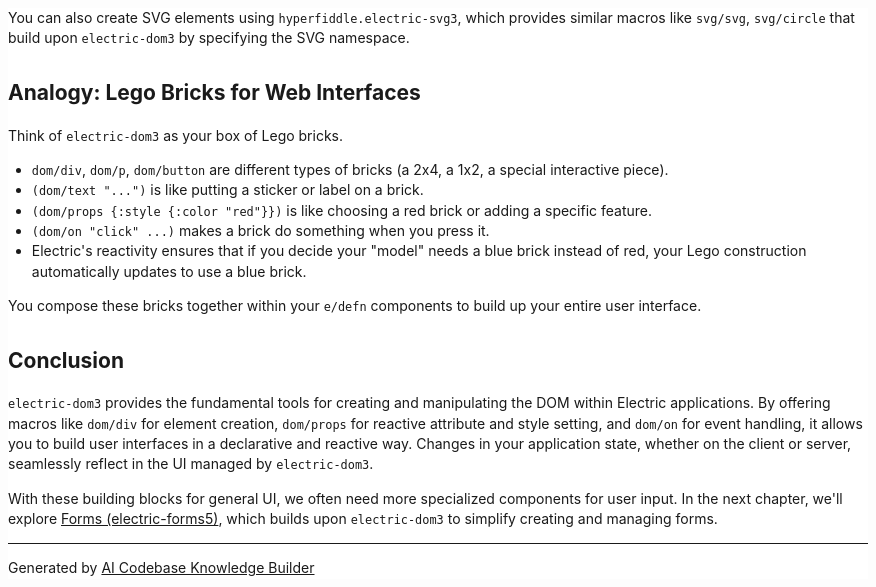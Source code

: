 You can also create SVG elements using `hyperfiddle.electric-svg3`, which provides similar macros like `svg/svg`, `svg/circle` that build upon `electric-dom3` by specifying the SVG namespace.

## Analogy: Lego Bricks for Web Interfaces

Think of `electric-dom3` as your box of Lego bricks.
*   `dom/div`, `dom/p`, `dom/button` are different types of bricks (a 2x4, a 1x2, a special interactive piece).
*   `(dom/text "...")` is like putting a sticker or label on a brick.
*   `(dom/props {:style {:color "red"}})` is like choosing a red brick or adding a specific feature.
*   `(dom/on "click" ...)` makes a brick do something when you press it.
*   Electric's reactivity ensures that if you decide your "model" needs a blue brick instead of red, your Lego construction automatically updates to use a blue brick.

You compose these bricks together within your `e/defn` components to build up your entire user interface.

## Conclusion

`electric-dom3` provides the fundamental tools for creating and manipulating the DOM within Electric applications. By offering macros like `dom/div` for element creation, `dom/props` for reactive attribute and style setting, and `dom/on` for event handling, it allows you to build user interfaces in a declarative and reactive way. Changes in your application state, whether on the client or server, seamlessly reflect in the UI managed by `electric-dom3`.

With these building blocks for general UI, we often need more specialized components for user input. In the next chapter, we'll explore [Forms (electric-forms5)](05_forms__electric_forms5_.md), which builds upon `electric-dom3` to simplify creating and managing forms.

---

Generated by [AI Codebase Knowledge Builder](https://github.com/The-Pocket/Tutorial-Codebase-Knowledge)